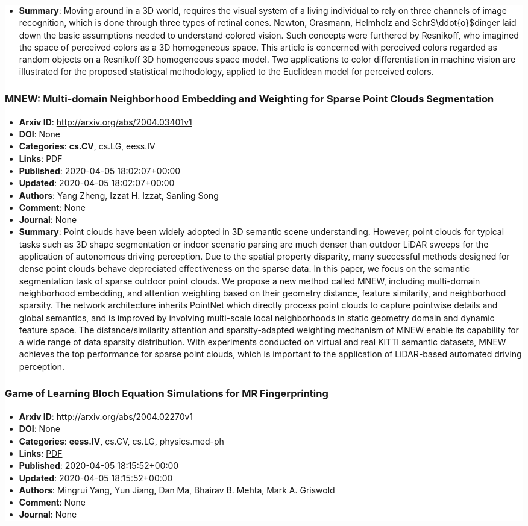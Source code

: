 - **Summary**: Moving around in a 3D world, requires the visual system of a living individual to rely on three channels of image recognition, which is done through three types of retinal cones. Newton, Grasmann, Helmholz and Schr$\ddot{o}$dinger laid down the basic assumptions needed to understand colored vision. Such concepts were furthered by Resnikoff, who imagined the space of perceived colors as a 3D homogeneous space.   This article is concerned with perceived colors regarded as random objects on a Resnikoff 3D homogeneous space model. Two applications to color differentiation in machine vision are illustrated for the proposed statistical methodology, applied to the Euclidean model for perceived colors.



### MNEW: Multi-domain Neighborhood Embedding and Weighting for Sparse Point Clouds Segmentation
- **Arxiv ID**: http://arxiv.org/abs/2004.03401v1
- **DOI**: None
- **Categories**: **cs.CV**, cs.LG, eess.IV
- **Links**: [PDF](http://arxiv.org/pdf/2004.03401v1)
- **Published**: 2020-04-05 18:02:07+00:00
- **Updated**: 2020-04-05 18:02:07+00:00
- **Authors**: Yang Zheng, Izzat H. Izzat, Sanling Song
- **Comment**: None
- **Journal**: None
- **Summary**: Point clouds have been widely adopted in 3D semantic scene understanding. However, point clouds for typical tasks such as 3D shape segmentation or indoor scenario parsing are much denser than outdoor LiDAR sweeps for the application of autonomous driving perception. Due to the spatial property disparity, many successful methods designed for dense point clouds behave depreciated effectiveness on the sparse data. In this paper, we focus on the semantic segmentation task of sparse outdoor point clouds. We propose a new method called MNEW, including multi-domain neighborhood embedding, and attention weighting based on their geometry distance, feature similarity, and neighborhood sparsity. The network architecture inherits PointNet which directly process point clouds to capture pointwise details and global semantics, and is improved by involving multi-scale local neighborhoods in static geometry domain and dynamic feature space. The distance/similarity attention and sparsity-adapted weighting mechanism of MNEW enable its capability for a wide range of data sparsity distribution. With experiments conducted on virtual and real KITTI semantic datasets, MNEW achieves the top performance for sparse point clouds, which is important to the application of LiDAR-based automated driving perception.



### Game of Learning Bloch Equation Simulations for MR Fingerprinting
- **Arxiv ID**: http://arxiv.org/abs/2004.02270v1
- **DOI**: None
- **Categories**: **eess.IV**, cs.CV, cs.LG, physics.med-ph
- **Links**: [PDF](http://arxiv.org/pdf/2004.02270v1)
- **Published**: 2020-04-05 18:15:52+00:00
- **Updated**: 2020-04-05 18:15:52+00:00
- **Authors**: Mingrui Yang, Yun Jiang, Dan Ma, Bhairav B. Mehta, Mark A. Griswold
- **Comment**: None
- **Journal**: None